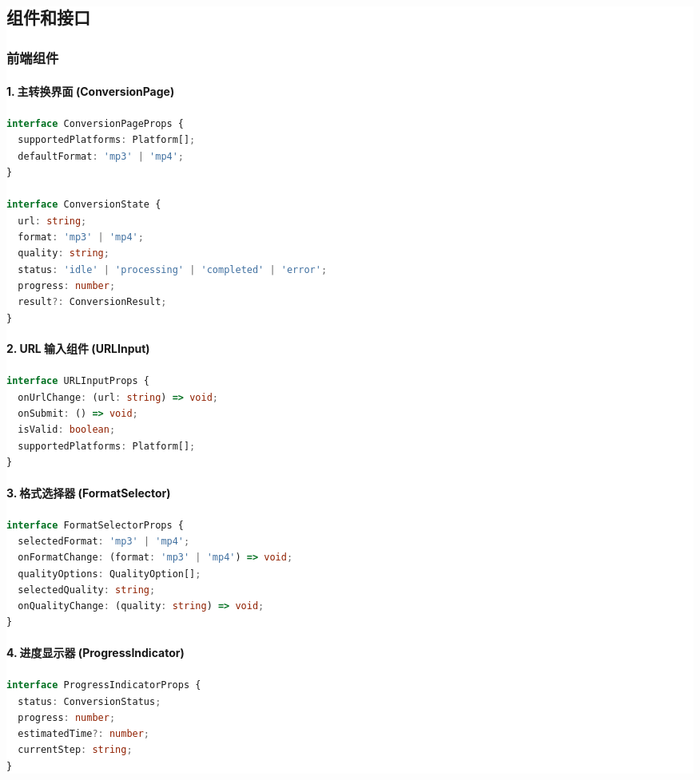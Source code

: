## 组件和接口

### 前端组件

#### 1. 主转换界面 (ConversionPage)

```typescript
interface ConversionPageProps {
  supportedPlatforms: Platform[];
  defaultFormat: 'mp3' | 'mp4';
}

interface ConversionState {
  url: string;
  format: 'mp3' | 'mp4';
  quality: string;
  status: 'idle' | 'processing' | 'completed' | 'error';
  progress: number;
  result?: ConversionResult;
}
```

#### 2. URL 输入组件 (URLInput)

```typescript
interface URLInputProps {
  onUrlChange: (url: string) => void;
  onSubmit: () => void;
  isValid: boolean;
  supportedPlatforms: Platform[];
}
```

#### 3. 格式选择器 (FormatSelector)

```typescript
interface FormatSelectorProps {
  selectedFormat: 'mp3' | 'mp4';
  onFormatChange: (format: 'mp3' | 'mp4') => void;
  qualityOptions: QualityOption[];
  selectedQuality: string;
  onQualityChange: (quality: string) => void;
}
```

#### 4. 进度显示器 (ProgressIndicator)

```typescript
interface ProgressIndicatorProps {
  status: ConversionStatus;
  progress: number;
  estimatedTime?: number;
  currentStep: string;
}
```
